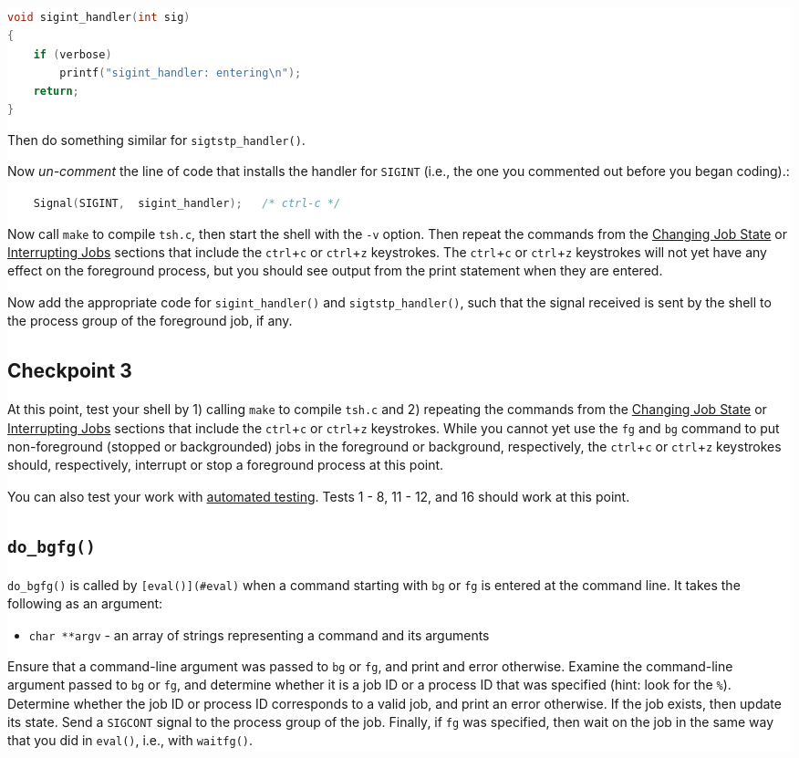 ```c
void sigint_handler(int sig) 
{
	if (verbose)
		printf("sigint_handler: entering\n");
	return;
}
```

Then do something similar for `sigtstp_handler()`.

Now _un-comment_ the line of code that installs the handler for `SIGINT` (i.e.,
the one you commented out before you began coding).:

```c
    Signal(SIGINT,  sigint_handler);   /* ctrl-c */
```

Now call `make` to compile `tsh.c`, then start the shell with the `-v` option.
Then repeat the commands from the [Changing Job State](#changing-job-state) or 
[Interrupting Jobs](#interrupting-jobs) sections that include the `ctrl`+`c` or
`ctrl`+`z` keystrokes.  The `ctrl`+`c` or `ctrl`+`z` keystrokes will not yet
have any effect on the foreground process, but you should see output from the
print statement when they are entered.

Now add the appropriate code for `sigint_handler()` and `sigtstp_handler()`,
such that the signal received is sent by the shell to the process group of the
foreground job, if any.


## Checkpoint 3

At this point, test your shell by 1) calling `make` to compile `tsh.c` and 2)
repeating the commands from the [Changing Job State](#changing-job-state) or 
[Interrupting Jobs](#interrupting-jobs) sections that include the `ctrl`+`c` or
`ctrl`+`z` keystrokes.  While you cannot yet use the `fg` and `bg` command to
put non-foreground (stopped or backgrounded) jobs in the foreground or
background, respectively, the `ctrl`+`c` or `ctrl`+`z` keystrokes should,
respectively, interrupt or stop a foreground process at this point.

You can also test your work with [automated testing](#automated-testing).
Tests 1 - 8, 11 - 12, and 16 should work at this point.


## `do_bgfg()`

`do_bgfg()` is called by `[eval()](#eval)` when a command starting with `bg` or
`fg` is entered at the command line.  It takes the following as an argument:

 - `char **argv` - an array of strings representing a command and its arguments

Ensure that a command-line argument was passed to `bg` or `fg`, and print and
error otherwise.  Examine the command-line argument passed to `bg` or `fg`, and
determine whether it is a job ID or a process ID that was specified (hint: look
for the `%`).  Determine whether the job ID or process ID corresponds to a
valid job, and print an error otherwise.  If the job exists, then update its
state.  Send a `SIGCONT` signal to the process group of the job.  Finally, if
`fg` was specified, then wait on the job in the same way that you did in
`eval()`, i.e., with `waitfg()`.
